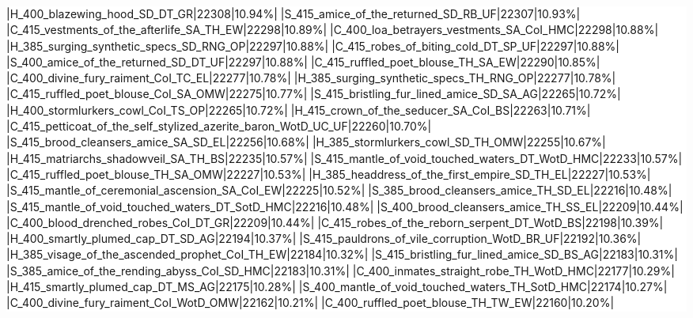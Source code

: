 |H_400_blazewing_hood_SD_DT_GR|22308|10.94%|
|S_415_amice_of_the_returned_SD_RB_UF|22307|10.93%|
|C_415_vestments_of_the_afterlife_SA_TH_EW|22298|10.89%|
|C_400_loa_betrayers_vestments_SA_CoI_HMC|22298|10.88%|
|H_385_surging_synthetic_specs_SD_RNG_OP|22297|10.88%|
|C_415_robes_of_biting_cold_DT_SP_UF|22297|10.88%|
|S_400_amice_of_the_returned_SD_DT_UF|22297|10.88%|
|C_415_ruffled_poet_blouse_TH_SA_EW|22290|10.85%|
|C_400_divine_fury_raiment_CoI_TC_EL|22277|10.78%|
|H_385_surging_synthetic_specs_TH_RNG_OP|22277|10.78%|
|C_415_ruffled_poet_blouse_CoI_SA_OMW|22275|10.77%|
|S_415_bristling_fur_lined_amice_SD_SA_AG|22265|10.72%|
|H_400_stormlurkers_cowl_CoI_TS_OP|22265|10.72%|
|H_415_crown_of_the_seducer_SA_CoI_BS|22263|10.71%|
|C_415_petticoat_of_the_self_stylized_azerite_baron_WotD_UC_UF|22260|10.70%|
|S_415_brood_cleansers_amice_SA_SD_EL|22256|10.68%|
|H_385_stormlurkers_cowl_SD_TH_OMW|22255|10.67%|
|H_415_matriarchs_shadowveil_SA_TH_BS|22235|10.57%|
|S_415_mantle_of_void_touched_waters_DT_WotD_HMC|22233|10.57%|
|C_415_ruffled_poet_blouse_TH_SA_OMW|22227|10.53%|
|H_385_headdress_of_the_first_empire_SD_TH_EL|22227|10.53%|
|S_415_mantle_of_ceremonial_ascension_SA_CoI_EW|22225|10.52%|
|S_385_brood_cleansers_amice_TH_SD_EL|22216|10.48%|
|S_415_mantle_of_void_touched_waters_DT_SotD_HMC|22216|10.48%|
|S_400_brood_cleansers_amice_TH_SS_EL|22209|10.44%|
|C_400_blood_drenched_robes_CoI_DT_GR|22209|10.44%|
|C_415_robes_of_the_reborn_serpent_DT_WotD_BS|22198|10.39%|
|H_400_smartly_plumed_cap_DT_SD_AG|22194|10.37%|
|S_415_pauldrons_of_vile_corruption_WotD_BR_UF|22192|10.36%|
|H_385_visage_of_the_ascended_prophet_CoI_TH_EW|22184|10.32%|
|S_415_bristling_fur_lined_amice_SD_BS_AG|22183|10.31%|
|S_385_amice_of_the_rending_abyss_CoI_SD_HMC|22183|10.31%|
|C_400_inmates_straight_robe_TH_WotD_HMC|22177|10.29%|
|H_415_smartly_plumed_cap_DT_MS_AG|22175|10.28%|
|S_400_mantle_of_void_touched_waters_TH_SotD_HMC|22174|10.27%|
|C_400_divine_fury_raiment_CoI_WotD_OMW|22162|10.21%|
|C_400_ruffled_poet_blouse_TH_TW_EW|22160|10.20%|